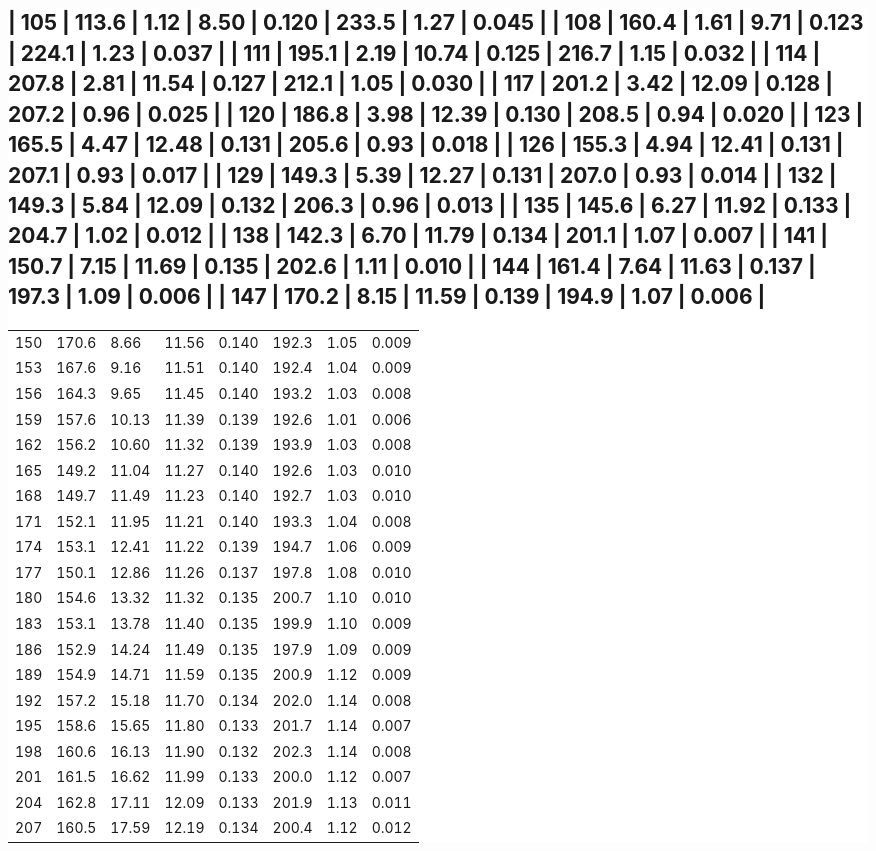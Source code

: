 | 105  | 113.6 | 1.12      | 8.50         | 0.120     | 233.5       | 1.27       | 0.045     |
| 108  | 160.4 | 1.61      | 9.71         | 0.123     | 224.1       | 1.23       | 0.037     |
| 111  | 195.1 | 2.19      | 10.74        | 0.125     | 216.7       | 1.15       | 0.032     |
| 114  | 207.8 | 2.81      | 11.54        | 0.127     | 212.1       | 1.05       | 0.030     |
| 117  | 201.2 | 3.42      | 12.09        | 0.128     | 207.2       | 0.96       | 0.025     |
| 120  | 186.8 | 3.98      | 12.39        | 0.130     | 208.5       | 0.94       | 0.020     |
| 123  | 165.5 | 4.47      | 12.48        | 0.131     | 205.6       | 0.93       | 0.018     |
| 126  | 155.3 | 4.94      | 12.41        | 0.131     | 207.1       | 0.93       | 0.017     |
| 129  | 149.3 | 5.39      | 12.27        | 0.131     | 207.0       | 0.93       | 0.014     |
| 132  | 149.3 | 5.84      | 12.09        | 0.132     | 206.3       | 0.96       | 0.013     |
| 135  | 145.6 | 6.27      | 11.92        | 0.133     | 204.7       | 1.02       | 0.012     |
| 138  | 142.3 | 6.70      | 11.79        | 0.134     | 201.1       | 1.07       | 0.007     |
| 141  | 150.7 | 7.15      | 11.69        | 0.135     | 202.6       | 1.11       | 0.010     |
| 144  | 161.4 | 7.64      | 11.63        | 0.137     | 197.3       | 1.09       | 0.006     |
| 147  | 170.2 | 8.15      | 11.59        | 0.139     | 194.9       | 1.07       | 0.006     |
---
| | | | | | | | |
|---|---|---|---|---|---|---|---|
| 150 | 170.6 | 8.66 | 11.56 | 0.140 | 192.3 | 1.05 | 0.009 |
| 153 | 167.6 | 9.16 | 11.51 | 0.140 | 192.4 | 1.04 | 0.009 |
| 156 | 164.3 | 9.65 | 11.45 | 0.140 | 193.2 | 1.03 | 0.008 |
| 159 | 157.6 | 10.13 | 11.39 | 0.139 | 192.6 | 1.01 | 0.006 |
| 162 | 156.2 | 10.60 | 11.32 | 0.139 | 193.9 | 1.03 | 0.008 |
| 165 | 149.2 | 11.04 | 11.27 | 0.140 | 192.6 | 1.03 | 0.010 |
| 168 | 149.7 | 11.49 | 11.23 | 0.140 | 192.7 | 1.03 | 0.010 |
| 171 | 152.1 | 11.95 | 11.21 | 0.140 | 193.3 | 1.04 | 0.008 |
| 174 | 153.1 | 12.41 | 11.22 | 0.139 | 194.7 | 1.06 | 0.009 |
| 177 | 150.1 | 12.86 | 11.26 | 0.137 | 197.8 | 1.08 | 0.010 |
| 180 | 154.6 | 13.32 | 11.32 | 0.135 | 200.7 | 1.10 | 0.010 |
| 183 | 153.1 | 13.78 | 11.40 | 0.135 | 199.9 | 1.10 | 0.009 |
| 186 | 152.9 | 14.24 | 11.49 | 0.135 | 197.9 | 1.09 | 0.009 |
| 189 | 154.9 | 14.71 | 11.59 | 0.135 | 200.9 | 1.12 | 0.009 |
| 192 | 157.2 | 15.18 | 11.70 | 0.134 | 202.0 | 1.14 | 0.008 |
| 195 | 158.6 | 15.65 | 11.80 | 0.133 | 201.7 | 1.14 | 0.007 |
| 198 | 160.6 | 16.13 | 11.90 | 0.132 | 202.3 | 1.14 | 0.008 |
| 201 | 161.5 | 16.62 | 11.99 | 0.133 | 200.0 | 1.12 | 0.007 |
| 204 | 162.8 | 17.11 | 12.09 | 0.133 | 201.9 | 1.13 | 0.011 |
| 207 | 160.5 | 17.59 | 12.19 | 0.134 | 200.4 | 1.12 | 0.012 |